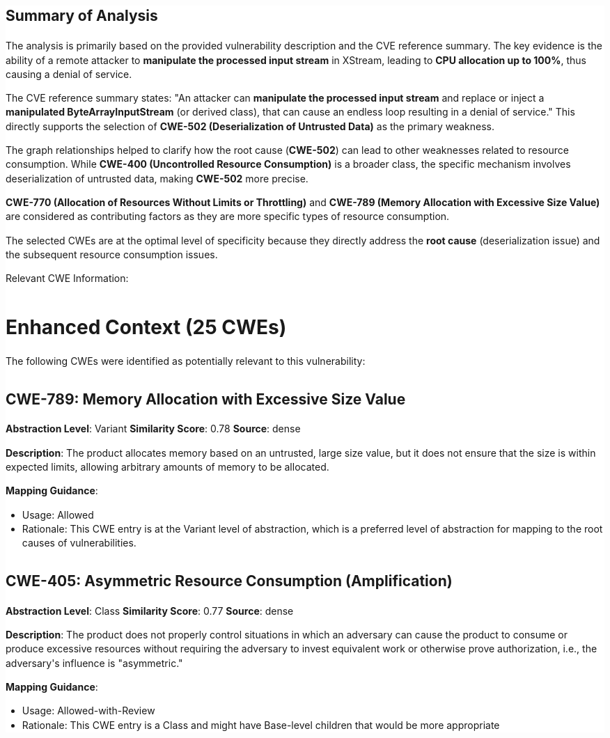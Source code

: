 ## Summary of Analysis
The analysis is primarily based on the provided vulnerability description and the CVE reference summary. The key evidence is the ability of a remote attacker to **manipulate the processed input stream** in XStream, leading to **CPU allocation up to 100%**, thus causing a denial of service.

The CVE reference summary states: "An attacker can **manipulate the processed input stream** and replace or inject a **manipulated ByteArrayInputStream** (or derived class), that can cause an endless loop resulting in a denial of service." This directly supports the selection of **CWE-502 (Deserialization of Untrusted Data)** as the primary weakness.

The graph relationships helped to clarify how the root cause (**CWE-502**) can lead to other weaknesses related to resource consumption. While **CWE-400 (Uncontrolled Resource Consumption)** is a broader class, the specific mechanism involves deserialization of untrusted data, making **CWE-502** more precise.

**CWE-770 (Allocation of Resources Without Limits or Throttling)** and **CWE-789 (Memory Allocation with Excessive Size Value)** are considered as contributing factors as they are more specific types of resource consumption.

The selected CWEs are at the optimal level of specificity because they directly address the **root cause** (deserialization issue) and the subsequent resource consumption issues.

Relevant CWE Information:

# Enhanced Context (25 CWEs)
The following CWEs were identified as potentially relevant to this vulnerability:

## CWE-789: Memory Allocation with Excessive Size Value
**Abstraction Level**: Variant
**Similarity Score**: 0.78
**Source**: dense

**Description**:
The product allocates memory based on an untrusted, large size value, but it does not ensure that the size is within expected limits, allowing arbitrary amounts of memory to be allocated.

**Mapping Guidance**:
- Usage: Allowed
- Rationale: This CWE entry is at the Variant level of abstraction, which is a preferred level of abstraction for mapping to the root causes of vulnerabilities.

## CWE-405: Asymmetric Resource Consumption (Amplification)
**Abstraction Level**: Class
**Similarity Score**: 0.77
**Source**: dense

**Description**:
The product does not properly control situations in which an adversary can cause the product to consume or produce excessive resources without requiring the adversary to invest equivalent work or otherwise prove authorization, i.e., the adversary's influence is "asymmetric."

**Mapping Guidance**:
- Usage: Allowed-with-Review
- Rationale: This CWE entry is a Class and might have Base-level children that would be more appropriate
